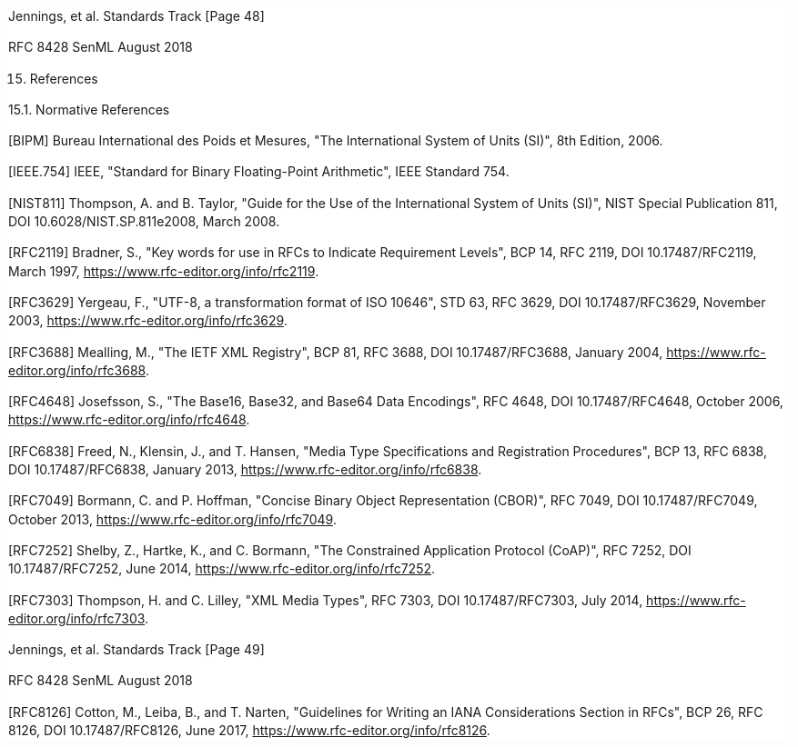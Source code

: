 Jennings, et al. Standards Track [Page 48]

RFC 8428 SenML August 2018

15. References

15.1. Normative References

[BIPM] Bureau International des Poids et Mesures, "The
International System of Units (SI)", 8th Edition, 2006.

[IEEE.754] IEEE, "Standard for Binary Floating-Point Arithmetic",
IEEE Standard 754.

[NIST811] Thompson, A. and B. Taylor, "Guide for the Use of the
International System of Units (SI)", NIST Special
Publication 811, DOI 10.6028/NIST.SP.811e2008, March 2008.

[RFC2119] Bradner, S., "Key words for use in RFCs to Indicate
Requirement Levels", BCP 14, RFC 2119,
DOI 10.17487/RFC2119, March 1997,
<https://www.rfc-editor.org/info/rfc2119>.

[RFC3629] Yergeau, F., "UTF-8, a transformation format of ISO
10646", STD 63, RFC 3629, DOI 10.17487/RFC3629, November
2003, <https://www.rfc-editor.org/info/rfc3629>.

[RFC3688] Mealling, M., "The IETF XML Registry", BCP 81, RFC 3688,
DOI 10.17487/RFC3688, January 2004,
<https://www.rfc-editor.org/info/rfc3688>.

[RFC4648] Josefsson, S., "The Base16, Base32, and Base64 Data
Encodings", RFC 4648, DOI 10.17487/RFC4648, October 2006,
<https://www.rfc-editor.org/info/rfc4648>.

[RFC6838] Freed, N., Klensin, J., and T. Hansen, "Media Type
Specifications and Registration Procedures", BCP 13,
RFC 6838, DOI 10.17487/RFC6838, January 2013,
<https://www.rfc-editor.org/info/rfc6838>.

[RFC7049] Bormann, C. and P. Hoffman, "Concise Binary Object
Representation (CBOR)", RFC 7049, DOI 10.17487/RFC7049,
October 2013, <https://www.rfc-editor.org/info/rfc7049>.

[RFC7252] Shelby, Z., Hartke, K., and C. Bormann, "The Constrained
Application Protocol (CoAP)", RFC 7252,
DOI 10.17487/RFC7252, June 2014,
<https://www.rfc-editor.org/info/rfc7252>.

[RFC7303] Thompson, H. and C. Lilley, "XML Media Types", RFC 7303,
DOI 10.17487/RFC7303, July 2014,
<https://www.rfc-editor.org/info/rfc7303>.

Jennings, et al. Standards Track [Page 49]

RFC 8428 SenML August 2018

[RFC8126] Cotton, M., Leiba, B., and T. Narten, "Guidelines for
Writing an IANA Considerations Section in RFCs", BCP 26,
RFC 8126, DOI 10.17487/RFC8126, June 2017,
<https://www.rfc-editor.org/info/rfc8126>.
